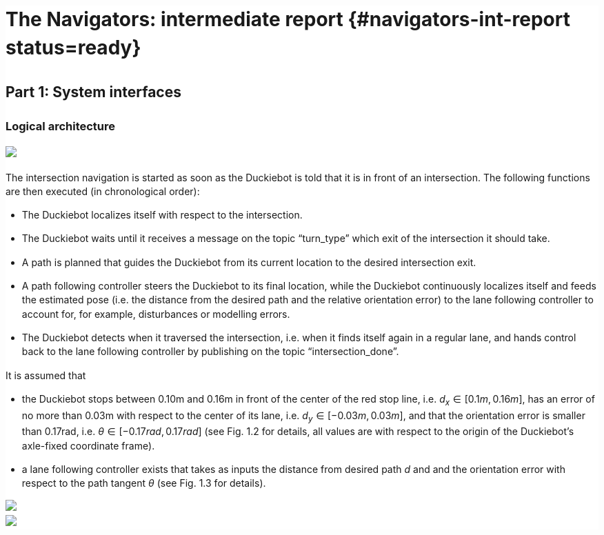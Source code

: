 #  The Navigators: intermediate report {#navigators-int-report status=ready}


## Part 1: System interfaces


### Logical architecture


<div figure-id="fig:1" figure-caption="Simple step diagram">
    <img src="logicaldiagram2.png" style="width: 60%"/>
</div>



The intersection navigation is started as soon as the Duckiebot is told that it is in front of an intersection. The following functions are then executed (in chronological order):

* The Duckiebot localizes itself with respect to the intersection.

* The Duckiebot waits until it receives a message on the topic “turn_type” which exit of the intersection it should take.

* A path is planned that guides the Duckiebot from its current location to the desired intersection exit.

* A path following controller steers the Duckiebot to its final location, while the Duckiebot continuously localizes itself and feeds the estimated pose (i.e. the distance from the desired path and the relative orientation error) to the lane following controller to account for, for example, disturbances or modelling errors.

* The Duckiebot detects when it traversed the intersection, i.e. when it finds itself again in a regular lane, and hands control back to the lane following controller by publishing on the topic “intersection_done”.


It is assumed that

* the Duckiebot stops between 0.10m and 0.16m in front of the center of the red stop line, i.e. $d_x \in \lbrack 0.1m,0.16m\rbrack$, has an error of no more than 0.03m with respect to the center of its lane, i.e. $d_y \in \lbrack-0.03m,0.03m\rbrack$, and that the orientation error is smaller than 0.17rad, i.e. $\theta\in\lbrack-0.17rad,0.17rad\rbrack$ (see Fig. 1.2 for details, all values are with respect to the origin of the Duckiebot’s axle-fixed coordinate frame).

* a lane following controller exists that takes as inputs the distance from desired path $d$ and and the orientation error with respect to the path tangent $\theta$ (see Fig. 1.3 for details).


<div figure-id="fig:2" figure-caption="Pose of the duckiebot in front of an intersection">
    <img src="duckiebot_red_line.png" style="width: 100%"/>
</div>



<div figure-id="fig:3" figure-caption="Pose of the duckiebot relative to the desired path">
    <img src="duckiebot_path.png" style="width: 100%"/>
</div>
